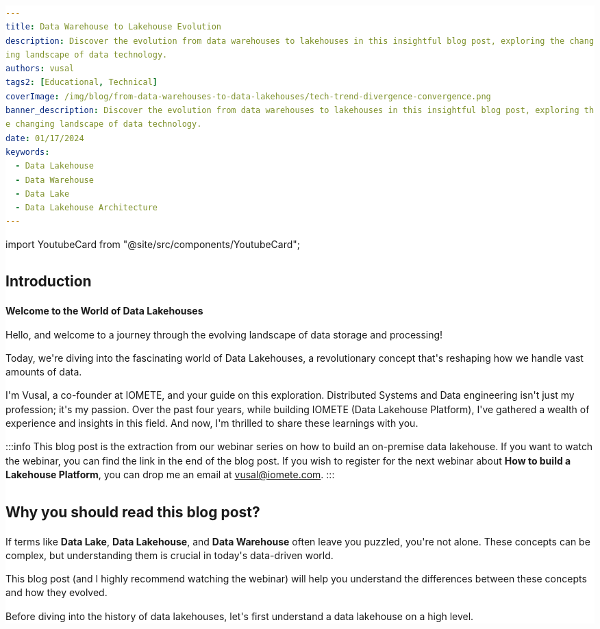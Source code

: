 ```yaml
---
title: Data Warehouse to Lakehouse Evolution
description: Discover the evolution from data warehouses to lakehouses in this insightful blog post, exploring the changing landscape of data technology.
authors: vusal
tags2: [Educational, Technical]
coverImage: /img/blog/from-data-warehouses-to-data-lakehouses/tech-trend-divergence-convergence.png
banner_description: Discover the evolution from data warehouses to lakehouses in this insightful blog post, exploring the changing landscape of data technology.
date: 01/17/2024
keywords:
  - Data Lakehouse
  - Data Warehouse
  - Data Lake
  - Data Lakehouse Architecture
---
```


import YoutubeCard from "@site/src/components/YoutubeCard";

## Introduction

**Welcome to the World of Data Lakehouses**

Hello, and welcome to a journey through the evolving landscape of data storage and processing!

Today, we're diving into the fascinating world of Data Lakehouses, a revolutionary concept that's reshaping how we handle vast amounts of data.

I'm Vusal, a co-founder at IOMETE, and your guide on this exploration. Distributed Systems and Data engineering isn't just my profession; it's my passion. Over the past four years, while building IOMETE (Data Lakehouse Platform), I've gathered a wealth of experience and insights in this field. And now, I'm thrilled to share these learnings with you.

:::info
This blog post is the extraction from our webinar series on how to build an on-premise data lakehouse. If you want to watch the webinar, you can find the link in the end of the blog post. If you wish to register for the next webinar about **How to build a Lakehouse Platform**, you can drop me an email at vusal@iomete.com.
:::

## Why you should read this blog post?

If terms like **Data Lake**, **Data Lakehouse**, and **Data Warehouse** often leave you puzzled, you're not alone. These concepts can be complex, but understanding them is crucial in today's data-driven world.

This blog post (and I highly recommend watching the webinar) will help you understand the differences between these concepts and how they evolved.

Before diving into the history of data lakehouses, let's first understand a data lakehouse on a high level.
